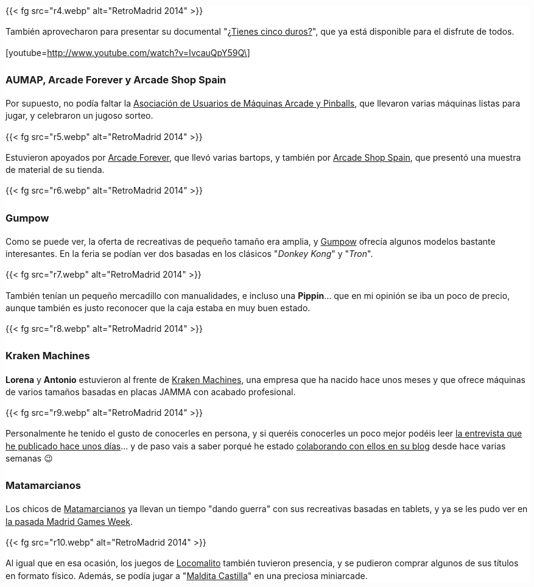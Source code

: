{{< fg src="r4.webp" alt="RetroMadrid 2014" >}}

También aprovecharon para presentar su documental "[¿Tienes cinco duros?](http://arcadevintageshop.blogspot.com.es/2014/04/tienes-cinco-duros-documental-arcade.html)", que ya está disponible para el disfrute de todos.

\[youtube=http://www.youtube.com/watch?v=IvcauQpY59Q\]

### AUMAP, Arcade Forever y Arcade Shop Spain

Por supuesto, no podía faltar la [Asociación de Usuarios de Máquinas Arcade y Pinballs](http://www.aumap.org/), que llevaron varias máquinas listas para jugar, y celebraron un jugoso sorteo.

{{< fg src="r5.webp" alt="RetroMadrid 2014" >}}

Estuvieron apoyados por [Arcade Forever](http://www.arcadeforever.es/), que llevó varias bartops, y también por [Arcade Shop Spain](http://www.tienda.arcadeshop.es/), que presentó una muestra de material de su tienda.

{{< fg src="r6.webp" alt="RetroMadrid 2014" >}}

### Gumpow

Como se puede ver, la oferta de recreativas de pequeño tamaño era amplia, y [Gumpow](http://gumpow.com/) ofrecía algunos modelos bastante interesantes. En la feria se podían ver dos basadas en los clásicos "_Donkey Kong_" y "_Tron_".

{{< fg src="r7.webp" alt="RetroMadrid 2014" >}}

También tenían un pequeño mercadillo con manualidades, e incluso una **Pippin**... que en mi opinión se iba un poco de precio, aunque también es justo reconocer que la caja estaba en muy buen estado.

{{< fg src="r8.webp" alt="RetroMadrid 2014" >}}

### Kraken Machines

**Lorena** y **Antonio** estuvieron al frente de [Kraken Machines](http://www.krakenmachines.com/), una empresa que ha nacido hace unos meses y que ofrece máquinas de varios tamaños basadas en placas JAMMA con acabado profesional.

{{< fg src="r9.webp" alt="RetroMadrid 2014" >}}

Personalmente he tenido el gusto de conocerles en persona, y si queréis conocerles un poco mejor podéis leer [la entrevista que he publicado hace unos días](/entrevista-a-lorena-y-a-antonio-de-kraken-machines/)... y de paso vais a saber porqué he estado [colaborando con ellos en su blog](http://www.krakenmachines.com/blog/author/manuelsagra/) desde hace varias semanas :wink:

### Matamarcianos

Los chicos de [Matamarcianos](http://www.matamarcianos.es/) ya llevan un tiempo "dando guerra" con sus recreativas basadas en tablets, y ya se les pudo ver en [la pasada Madrid Games Week](/madrid-games-week/).

{{< fg src="r10.webp" alt="RetroMadrid 2014" >}}

Al igual que en esa ocasión, los juegos de [Locomalito](http://www.locomalito.com/) también tuvieron presencia, y se pudieron comprar algunos de sus títulos en formato físico. Además, se podía jugar a "[Maldita Castilla](http://www.locomalito.com/es/maldita_castilla.php)" en una preciosa miniarcade.
